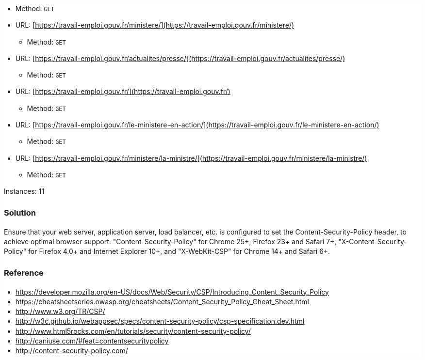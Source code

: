   
  * Method: `GET`
  
  
  
  
* URL: [https://travail-emploi.gouv.fr/ministere/](https://travail-emploi.gouv.fr/ministere/)
  
  
  * Method: `GET`
  
  
  
  
* URL: [https://travail-emploi.gouv.fr/actualites/presse/](https://travail-emploi.gouv.fr/actualites/presse/)
  
  
  * Method: `GET`
  
  
  
  
* URL: [https://travail-emploi.gouv.fr/](https://travail-emploi.gouv.fr/)
  
  
  * Method: `GET`
  
  
  
  
* URL: [https://travail-emploi.gouv.fr/le-ministere-en-action/](https://travail-emploi.gouv.fr/le-ministere-en-action/)
  
  
  * Method: `GET`
  
  
  
  
* URL: [https://travail-emploi.gouv.fr/ministere/la-ministre/](https://travail-emploi.gouv.fr/ministere/la-ministre/)
  
  
  * Method: `GET`
  
  
  
  
Instances: 11
  
### Solution
<p>Ensure that your web server, application server, load balancer, etc. is configured to set the Content-Security-Policy header, to achieve optimal browser support: "Content-Security-Policy" for Chrome 25+, Firefox 23+ and Safari 7+, "X-Content-Security-Policy" for Firefox 4.0+ and Internet Explorer 10+, and "X-WebKit-CSP" for Chrome 14+ and Safari 6+.</p>
  
### Reference
* https://developer.mozilla.org/en-US/docs/Web/Security/CSP/Introducing_Content_Security_Policy
* https://cheatsheetseries.owasp.org/cheatsheets/Content_Security_Policy_Cheat_Sheet.html
* http://www.w3.org/TR/CSP/
* http://w3c.github.io/webappsec/specs/content-security-policy/csp-specification.dev.html
* http://www.html5rocks.com/en/tutorials/security/content-security-policy/
* http://caniuse.com/#feat=contentsecuritypolicy
* http://content-security-policy.com/

  